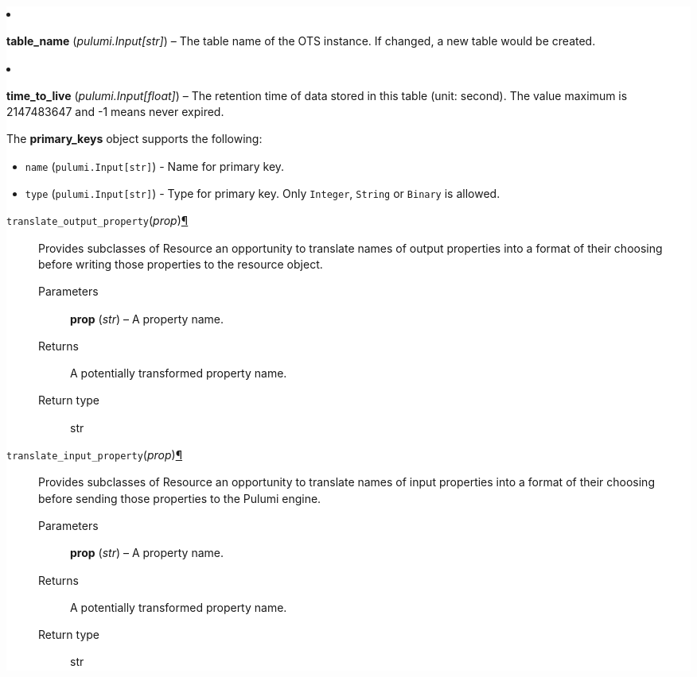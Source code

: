 <li><p><strong>table_name</strong> (<em>pulumi.Input</em><em>[</em><em>str</em><em>]</em>) – The table name of the OTS instance. If changed, a new table would be created.</p></li>
<li><p><strong>time_to_live</strong> (<em>pulumi.Input</em><em>[</em><em>float</em><em>]</em>) – The retention time of data stored in this table (unit: second). The value maximum is 2147483647 and -1 means never expired.</p></li>
</ul>
</dd>
</dl>
<p>The <strong>primary_keys</strong> object supports the following:</p>
<ul class="simple">
<li><p><code class="docutils literal notranslate"><span class="pre">name</span></code> (<code class="docutils literal notranslate"><span class="pre">pulumi.Input[str]</span></code>) - Name for primary key.</p></li>
<li><p><code class="docutils literal notranslate"><span class="pre">type</span></code> (<code class="docutils literal notranslate"><span class="pre">pulumi.Input[str]</span></code>) - Type for primary key. Only <code class="docutils literal notranslate"><span class="pre">Integer</span></code>, <code class="docutils literal notranslate"><span class="pre">String</span></code> or <code class="docutils literal notranslate"><span class="pre">Binary</span></code> is allowed.</p></li>
</ul>
</dd></dl>

<dl class="py method">
<dt id="pulumi_alicloud.ots.Table.translate_output_property">
<code class="sig-name descname">translate_output_property</code><span class="sig-paren">(</span><em class="sig-param"><span class="n">prop</span></em><span class="sig-paren">)</span><a class="headerlink" href="#pulumi_alicloud.ots.Table.translate_output_property" title="Permalink to this definition">¶</a></dt>
<dd><p>Provides subclasses of Resource an opportunity to translate names of output properties
into a format of their choosing before writing those properties to the resource object.</p>
<dl class="field-list simple">
<dt class="field-odd">Parameters</dt>
<dd class="field-odd"><p><strong>prop</strong> (<em>str</em>) – A property name.</p>
</dd>
<dt class="field-even">Returns</dt>
<dd class="field-even"><p>A potentially transformed property name.</p>
</dd>
<dt class="field-odd">Return type</dt>
<dd class="field-odd"><p>str</p>
</dd>
</dl>
</dd></dl>

<dl class="py method">
<dt id="pulumi_alicloud.ots.Table.translate_input_property">
<code class="sig-name descname">translate_input_property</code><span class="sig-paren">(</span><em class="sig-param"><span class="n">prop</span></em><span class="sig-paren">)</span><a class="headerlink" href="#pulumi_alicloud.ots.Table.translate_input_property" title="Permalink to this definition">¶</a></dt>
<dd><p>Provides subclasses of Resource an opportunity to translate names of input properties into
a format of their choosing before sending those properties to the Pulumi engine.</p>
<dl class="field-list simple">
<dt class="field-odd">Parameters</dt>
<dd class="field-odd"><p><strong>prop</strong> (<em>str</em>) – A property name.</p>
</dd>
<dt class="field-even">Returns</dt>
<dd class="field-even"><p>A potentially transformed property name.</p>
</dd>
<dt class="field-odd">Return type</dt>
<dd class="field-odd"><p>str</p>
</dd>
</dl>
</dd></dl>
